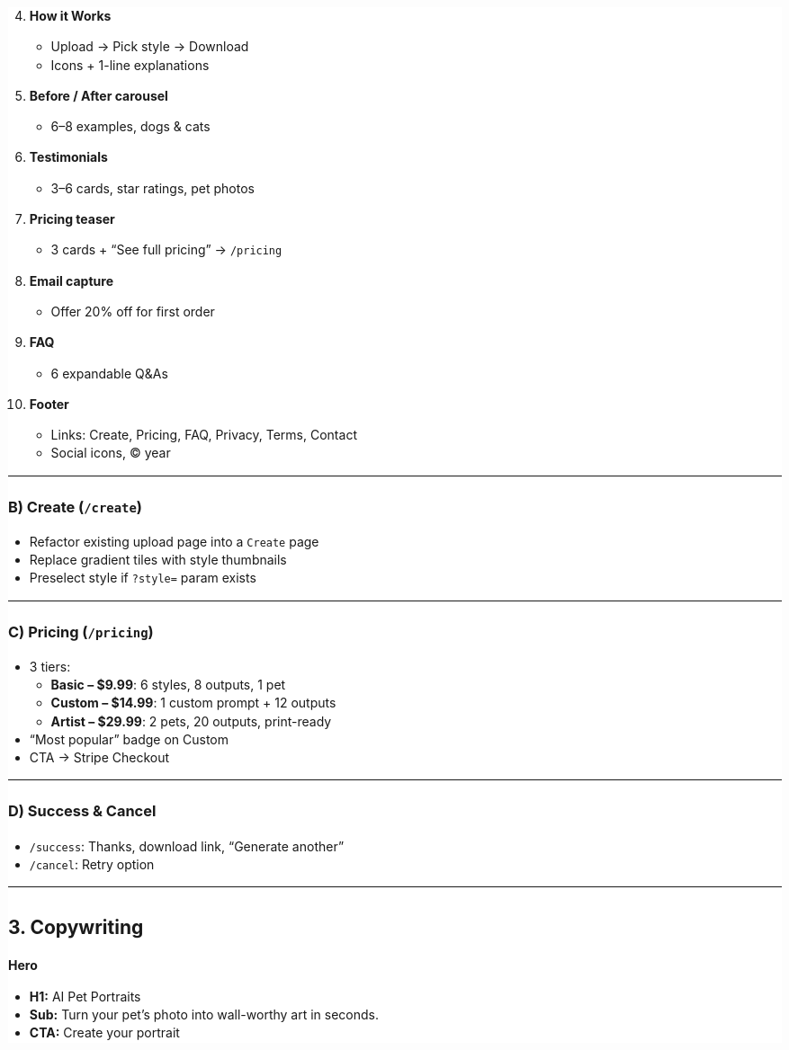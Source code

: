 4. **How it Works**
   - Upload → Pick style → Download
   - Icons + 1-line explanations

5. **Before / After carousel**
   - 6–8 examples, dogs & cats

6. **Testimonials**
   - 3–6 cards, star ratings, pet photos

7. **Pricing teaser**
   - 3 cards + “See full pricing” → `/pricing`

8. **Email capture**
   - Offer 20% off for first order

9. **FAQ**
   - 6 expandable Q&As

10. **Footer**
    - Links: Create, Pricing, FAQ, Privacy, Terms, Contact
    - Social icons, © year

---

### **B) Create (`/create`)**
- Refactor existing upload page into a `Create` page
- Replace gradient tiles with style thumbnails
- Preselect style if `?style=` param exists

---

### **C) Pricing (`/pricing`)**
- 3 tiers:
  - **Basic – $9.99**: 6 styles, 8 outputs, 1 pet
  - **Custom – $14.99**: 1 custom prompt + 12 outputs
  - **Artist – $29.99**: 2 pets, 20 outputs, print-ready
- “Most popular” badge on Custom
- CTA → Stripe Checkout

---

### **D) Success & Cancel**
- `/success`: Thanks, download link, “Generate another”
- `/cancel`: Retry option

---

## 3. Copywriting

**Hero**
- **H1:** AI Pet Portraits
- **Sub:** Turn your pet’s photo into wall-worthy art in seconds.
- **CTA:** Create your portrait
